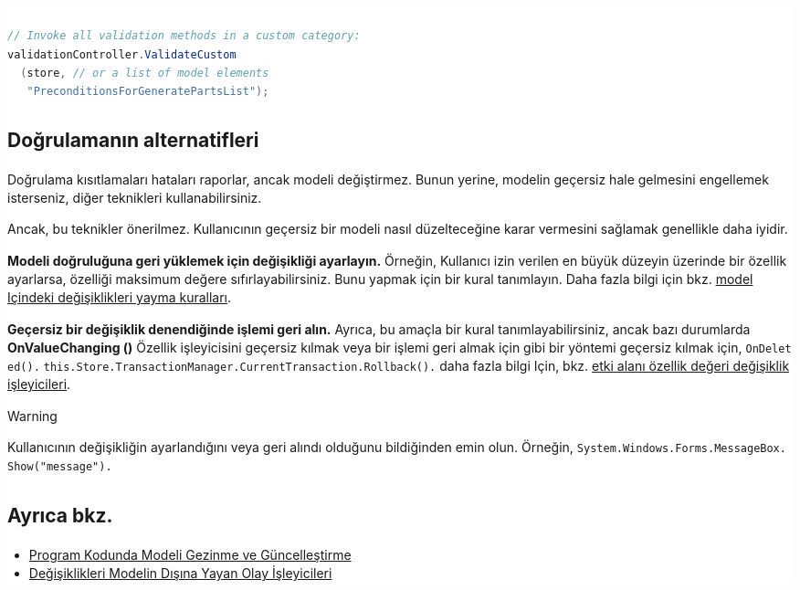 ```csharp

// Invoke all validation methods in a custom category:
validationController.ValidateCustom
  (store, // or a list of model elements
   "PreconditionsForGeneratePartsList");
```

## <a name="alternatives-to-validation"></a><a name="alternatives"></a> Doğrulamanın alternatifleri
 Doğrulama kısıtlamaları hataları raporlar, ancak modeli değiştirmez. Bunun yerine, modelin geçersiz hale gelmesini engellemek isterseniz, diğer teknikleri kullanabilirsiniz.

 Ancak, bu teknikler önerilmez. Kullanıcının geçersiz bir modeli nasıl düzelteceğine karar vermesini sağlamak genellikle daha iyidir.

 **Modeli doğruluğuna geri yüklemek için değişikliği ayarlayın.** Örneğin, Kullanıcı izin verilen en büyük düzeyin üzerinde bir özellik ayarlarsa, özelliği maksimum değere sıfırlayabilirsiniz. Bunu yapmak için bir kural tanımlayın. Daha fazla bilgi için bkz. [model Içindeki değişiklikleri yayma kuralları](../modeling/rules-propagate-changes-within-the-model.md).

 **Geçersiz bir değişiklik denendiğinde işlemi geri alın.** Ayrıca, bu amaçla bir kural tanımlayabilirsiniz, ancak bazı durumlarda **OnValueChanging ()** Özellik işleyicisini geçersiz kılmak veya bir işlemi geri almak için gibi bir yöntemi geçersiz kılmak için, `OnDeleted().` `this.Store.TransactionManager.CurrentTransaction.Rollback().` daha fazla bilgi Için, bkz. [etki alanı özellik değeri değişiklik işleyicileri](../modeling/domain-property-value-change-handlers.md).

> [!WARNING]
> Kullanıcının değişikliğin ayarlandığını veya geri alındı olduğunu bildiğinden emin olun. Örneğin, `System.Windows.Forms.MessageBox.Show("message").`

## <a name="see-also"></a>Ayrıca bkz.

- [Program Kodunda Modeli Gezinme ve Güncelleştirme](../modeling/navigating-and-updating-a-model-in-program-code.md)
- [Değişiklikleri Modelin Dışına Yayan Olay İşleyicileri](../modeling/event-handlers-propagate-changes-outside-the-model.md)
